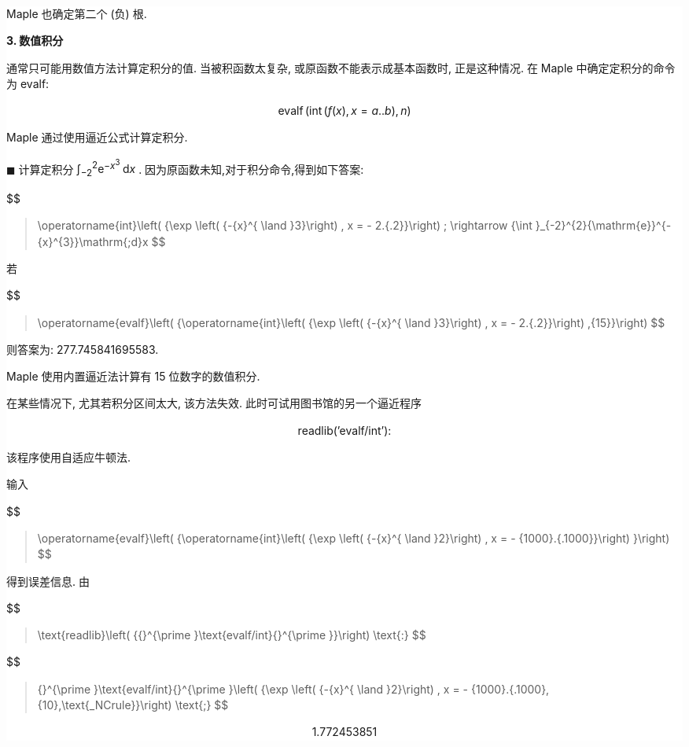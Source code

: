 Maple 也确定第二个 (负) 根.

**3. 数值积分**

通常只可能用数值方法计算定积分的值. 当被积函数太复杂, 或原函数不能表示成基本函数时, 正是这种情况. 在 Maple 中确定定积分的命令为 evalf:

$$
\operatorname{evalf}\left( {\operatorname{int}\left( {f\left( x\right) , x = a..b}\right) , n}\right)  \tag{19.295}
$$

Maple 通过使用逼近公式计算定积分.

$\blacksquare$ 计算定积分 ${\int }_{-2}^{2}{\mathrm{e}}^{-{x}^{3}}\mathrm{\;d}x$ . 因为原函数未知,对于积分命令,得到如下答案:

$$
> \operatorname{int}\left( {\exp \left( {-{x}^{ \land  }3}\right) , x =  - 2.{.2}}\right) ; \rightarrow  {\int }_{-2}^{2}{\mathrm{e}}^{-{x}^{3}}\mathrm{\;d}x
$$

若

$$
> \operatorname{evalf}\left( {\operatorname{int}\left( {\exp \left( {-{x}^{ \land  }3}\right) , x =  - 2.{.2}}\right) ,{15}}\right)
$$

则答案为: 277.745841695583.

Maple 使用内置逼近法计算有 15 位数字的数值积分.

在某些情况下, 尤其若积分区间太大, 该方法失效. 此时可试用图书馆的另一个逼近程序

$$
\text{readlib('evalf/int'):}
$$

该程序使用自适应牛顿法.

输入

$$
> \operatorname{evalf}\left( {\operatorname{int}\left( {\exp \left( {-{x}^{ \land  }2}\right) , x =  - {1000}.{.1000}}\right) }\right)
$$

得到误差信息. 由

$$
> \text{readlib}\left( {{}^{\prime }\text{evalf/int}{}^{\prime }}\right) \text{:}
$$

$$
> {}^{\prime }\text{evalf/int}{}^{\prime }\left( {\exp \left( {-{x}^{ \land  }2}\right) , x =  - {1000}.{.1000},{10},\text{_NCrule}}\right) \text{;}
$$

$$
\text{1.772453851}
$$
